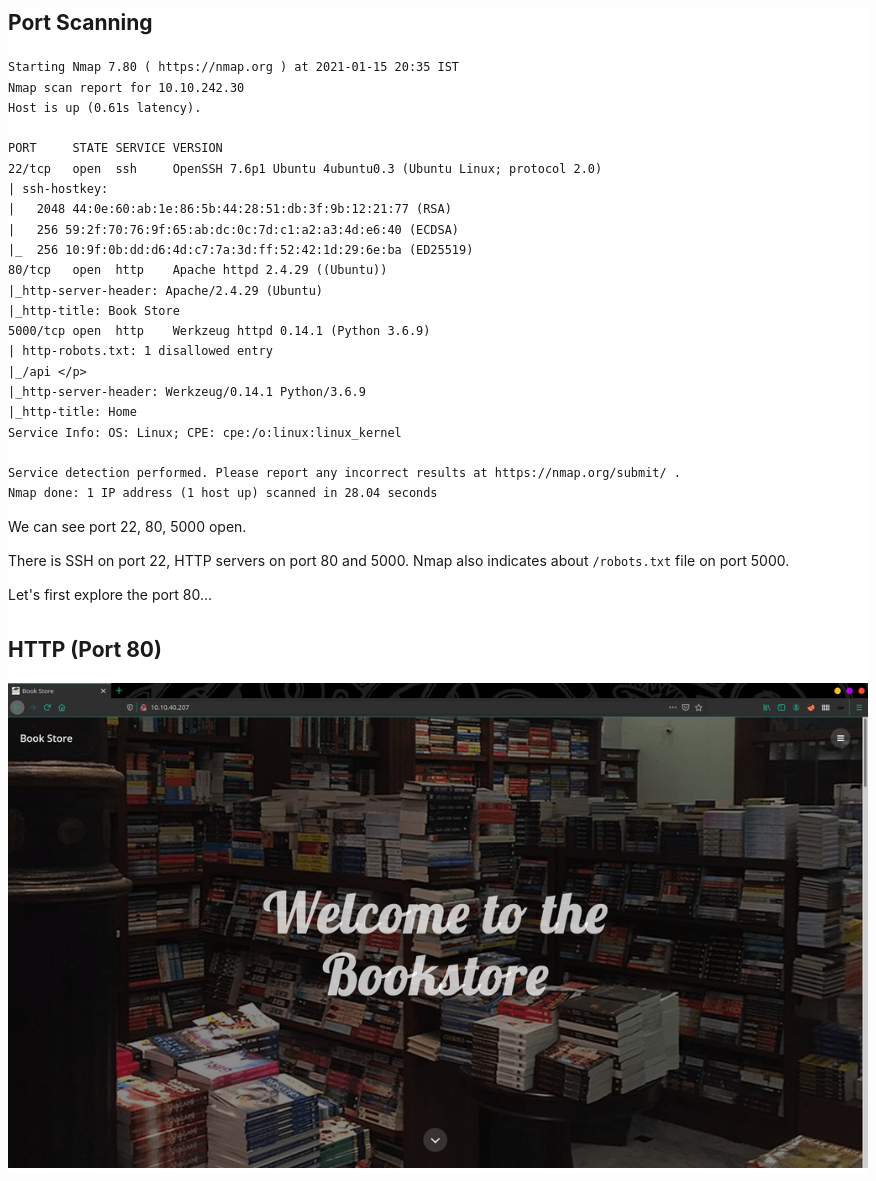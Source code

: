 ## Port Scanning <a name="port-scanning">

```
Starting Nmap 7.80 ( https://nmap.org ) at 2021-01-15 20:35 IST
Nmap scan report for 10.10.242.30
Host is up (0.61s latency).

PORT     STATE SERVICE VERSION
22/tcp   open  ssh     OpenSSH 7.6p1 Ubuntu 4ubuntu0.3 (Ubuntu Linux; protocol 2.0)
| ssh-hostkey:
|   2048 44:0e:60:ab:1e:86:5b:44:28:51:db:3f:9b:12:21:77 (RSA)
|   256 59:2f:70:76:9f:65:ab:dc:0c:7d:c1:a2:a3:4d:e6:40 (ECDSA)
|_  256 10:9f:0b:dd:d6:4d:c7:7a:3d:ff:52:42:1d:29:6e:ba (ED25519)
80/tcp   open  http    Apache httpd 2.4.29 ((Ubuntu))
|_http-server-header: Apache/2.4.29 (Ubuntu)
|_http-title: Book Store
5000/tcp open  http    Werkzeug httpd 0.14.1 (Python 3.6.9)
| http-robots.txt: 1 disallowed entry
|_/api </p>
|_http-server-header: Werkzeug/0.14.1 Python/3.6.9
|_http-title: Home
Service Info: OS: Linux; CPE: cpe:/o:linux:linux_kernel

Service detection performed. Please report any incorrect results at https://nmap.org/submit/ .
Nmap done: 1 IP address (1 host up) scanned in 28.04 seconds
```

We can see port 22, 80, 5000 open.

There is SSH on port 22, HTTP servers on port 80 and 5000. Nmap also indicates about `/robots.txt` file on port 5000.

Let's first explore the port 80...

## HTTP (Port 80) <a name="web-80">

![bookstore-homepage](assets/img/posts/bookstore-thm/port-80-homepage.png)
